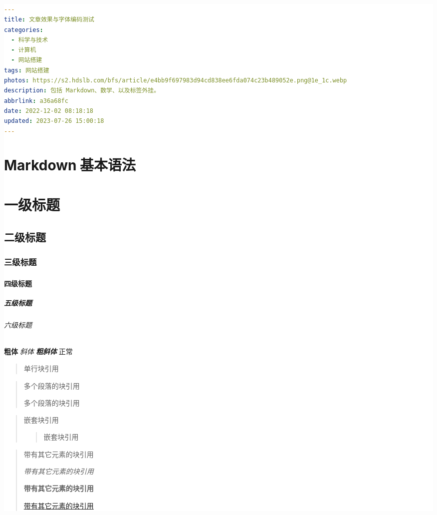```yaml
---
title: 文章效果与字体编码测试
categories:
  - 科学与技术
  - 计算机
  - 网站搭建
tags: 网站搭建
photos: https://s2.hdslb.com/bfs/article/e4bb9f697983d94cd838ee6fda074c23b489052e.png@1e_1c.webp
description: 包括 Markdown、数学、以及标签外挂。
abbrlink: a36a68fc
date: 2022-12-02 08:18:18
updated: 2023-07-26 15:00:18
---
```


<style type="text/css">@font-face{font-family:'ZhuDouSans';font-display:swap;src:url(https://jsd.onmicrosoft.cn/gh/Buernia/Zhudou-Sans@main/fonts/webfont/ZhudouSansVF.woff2) format('woff2')}</style>

<link href="https://cdn.cbd.int/material-symbols@0.10.1/outlined.css" rel="stylesheet">

<link href="https://cdn.cbd.int/material-symbols@0.10.1/rounded.css" rel="stylesheet">

<link href="https://cdn.cbd.int/material-symbols@0.10.1/sharp.css" rel="stylesheet">

# Markdown 基本语法

# 一级标题

## 二级标题

### 三级标题

#### 四级标题

##### 五级标题

###### 六级标题

**粗体** _斜体_ **_粗斜体_** 正常

> 单行块引用

> 多个段落的块引用
>
> 多个段落的块引用

> 嵌套块引用
>
> > 嵌套块引用

> 带有其它元素的块引用
>
> _带有其它元素的块引用_
>
> **带有其它元素的块引用**
>
> [带有其它元素的块引用](#)
